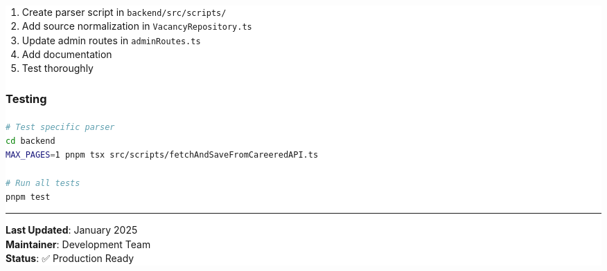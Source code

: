 1. Create parser script in `backend/src/scripts/`
2. Add source normalization in `VacancyRepository.ts`
3. Update admin routes in `adminRoutes.ts`
4. Add documentation
5. Test thoroughly

### Testing

```bash
# Test specific parser
cd backend
MAX_PAGES=1 pnpm tsx src/scripts/fetchAndSaveFromCareeredAPI.ts

# Run all tests
pnpm test
```

---

**Last Updated**: January 2025  
**Maintainer**: Development Team  
**Status**: ✅ Production Ready
